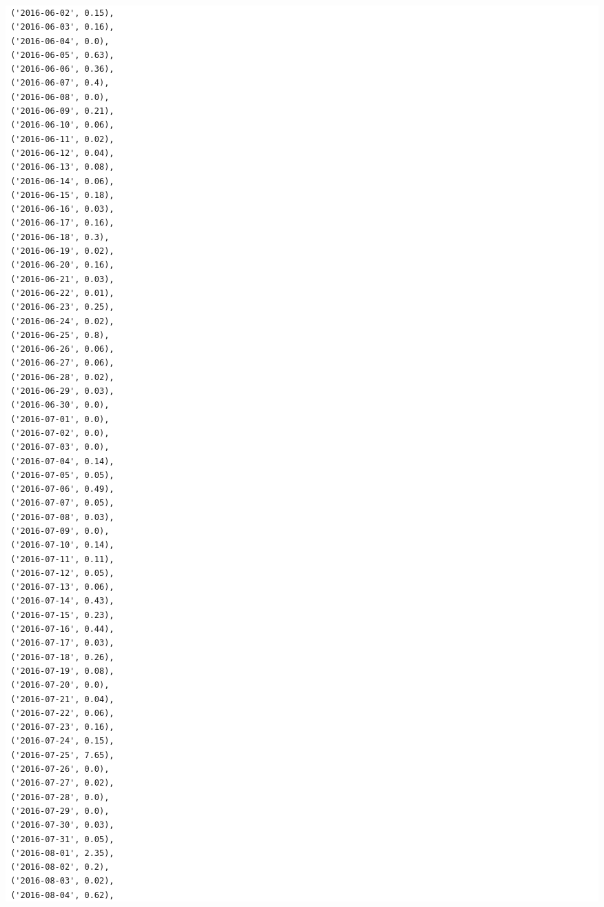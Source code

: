      ('2016-06-02', 0.15),
     ('2016-06-03', 0.16),
     ('2016-06-04', 0.0),
     ('2016-06-05', 0.63),
     ('2016-06-06', 0.36),
     ('2016-06-07', 0.4),
     ('2016-06-08', 0.0),
     ('2016-06-09', 0.21),
     ('2016-06-10', 0.06),
     ('2016-06-11', 0.02),
     ('2016-06-12', 0.04),
     ('2016-06-13', 0.08),
     ('2016-06-14', 0.06),
     ('2016-06-15', 0.18),
     ('2016-06-16', 0.03),
     ('2016-06-17', 0.16),
     ('2016-06-18', 0.3),
     ('2016-06-19', 0.02),
     ('2016-06-20', 0.16),
     ('2016-06-21', 0.03),
     ('2016-06-22', 0.01),
     ('2016-06-23', 0.25),
     ('2016-06-24', 0.02),
     ('2016-06-25', 0.8),
     ('2016-06-26', 0.06),
     ('2016-06-27', 0.06),
     ('2016-06-28', 0.02),
     ('2016-06-29', 0.03),
     ('2016-06-30', 0.0),
     ('2016-07-01', 0.0),
     ('2016-07-02', 0.0),
     ('2016-07-03', 0.0),
     ('2016-07-04', 0.14),
     ('2016-07-05', 0.05),
     ('2016-07-06', 0.49),
     ('2016-07-07', 0.05),
     ('2016-07-08', 0.03),
     ('2016-07-09', 0.0),
     ('2016-07-10', 0.14),
     ('2016-07-11', 0.11),
     ('2016-07-12', 0.05),
     ('2016-07-13', 0.06),
     ('2016-07-14', 0.43),
     ('2016-07-15', 0.23),
     ('2016-07-16', 0.44),
     ('2016-07-17', 0.03),
     ('2016-07-18', 0.26),
     ('2016-07-19', 0.08),
     ('2016-07-20', 0.0),
     ('2016-07-21', 0.04),
     ('2016-07-22', 0.06),
     ('2016-07-23', 0.16),
     ('2016-07-24', 0.15),
     ('2016-07-25', 7.65),
     ('2016-07-26', 0.0),
     ('2016-07-27', 0.02),
     ('2016-07-28', 0.0),
     ('2016-07-29', 0.0),
     ('2016-07-30', 0.03),
     ('2016-07-31', 0.05),
     ('2016-08-01', 2.35),
     ('2016-08-02', 0.2),
     ('2016-08-03', 0.02),
     ('2016-08-04', 0.62),